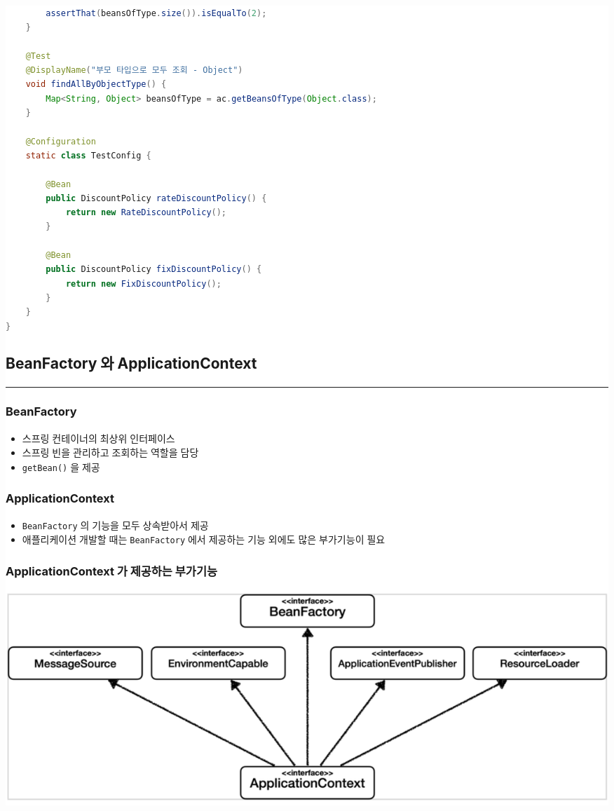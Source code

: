 ```java
        assertThat(beansOfType.size()).isEqualTo(2);
    }

    @Test
    @DisplayName("부모 타입으로 모두 조회 - Object")
    void findAllByObjectType() {
        Map<String, Object> beansOfType = ac.getBeansOfType(Object.class);
    }

    @Configuration
    static class TestConfig {

        @Bean
        public DiscountPolicy rateDiscountPolicy() {
            return new RateDiscountPolicy();
        }

        @Bean
        public DiscountPolicy fixDiscountPolicy() {
            return new FixDiscountPolicy();
        }
    }
}
```

## BeanFactory 와 ApplicationContext

---

### BeanFactory

- 스프링 컨테이너의 최상위 인터페이스
- 스프링 빈을 관리하고 조회하는 역할을 담당
- `getBean()` 을 제공

### ApplicationContext

- `BeanFactory` 의 기능을 모두 상속받아서 제공
- 애플리케이션 개발할 때는 `BeanFactory` 에서 제공하는 기능 외에도 많은 부가기능이 필요

### ApplicationContext 가 제공하는 부가기능

![Screen Shot 2023-01-21 at 9.06.51 PM.png](Screen_Shot_2023-01-21_at_9.06.51_PM.png)
